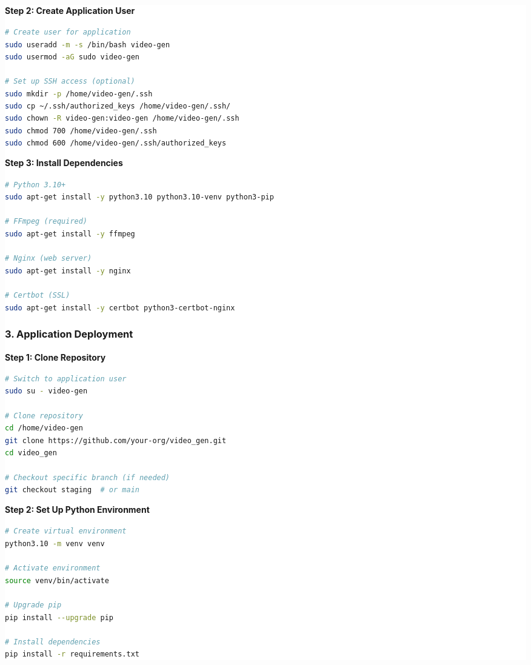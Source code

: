 **Step 2: Create Application User**
```bash
# Create user for application
sudo useradd -m -s /bin/bash video-gen
sudo usermod -aG sudo video-gen

# Set up SSH access (optional)
sudo mkdir -p /home/video-gen/.ssh
sudo cp ~/.ssh/authorized_keys /home/video-gen/.ssh/
sudo chown -R video-gen:video-gen /home/video-gen/.ssh
sudo chmod 700 /home/video-gen/.ssh
sudo chmod 600 /home/video-gen/.ssh/authorized_keys
```

**Step 3: Install Dependencies**
```bash
# Python 3.10+
sudo apt-get install -y python3.10 python3.10-venv python3-pip

# FFmpeg (required)
sudo apt-get install -y ffmpeg

# Nginx (web server)
sudo apt-get install -y nginx

# Certbot (SSL)
sudo apt-get install -y certbot python3-certbot-nginx
```

### 3. Application Deployment

**Step 1: Clone Repository**
```bash
# Switch to application user
sudo su - video-gen

# Clone repository
cd /home/video-gen
git clone https://github.com/your-org/video_gen.git
cd video_gen

# Checkout specific branch (if needed)
git checkout staging  # or main
```

**Step 2: Set Up Python Environment**
```bash
# Create virtual environment
python3.10 -m venv venv

# Activate environment
source venv/bin/activate

# Upgrade pip
pip install --upgrade pip

# Install dependencies
pip install -r requirements.txt
```
